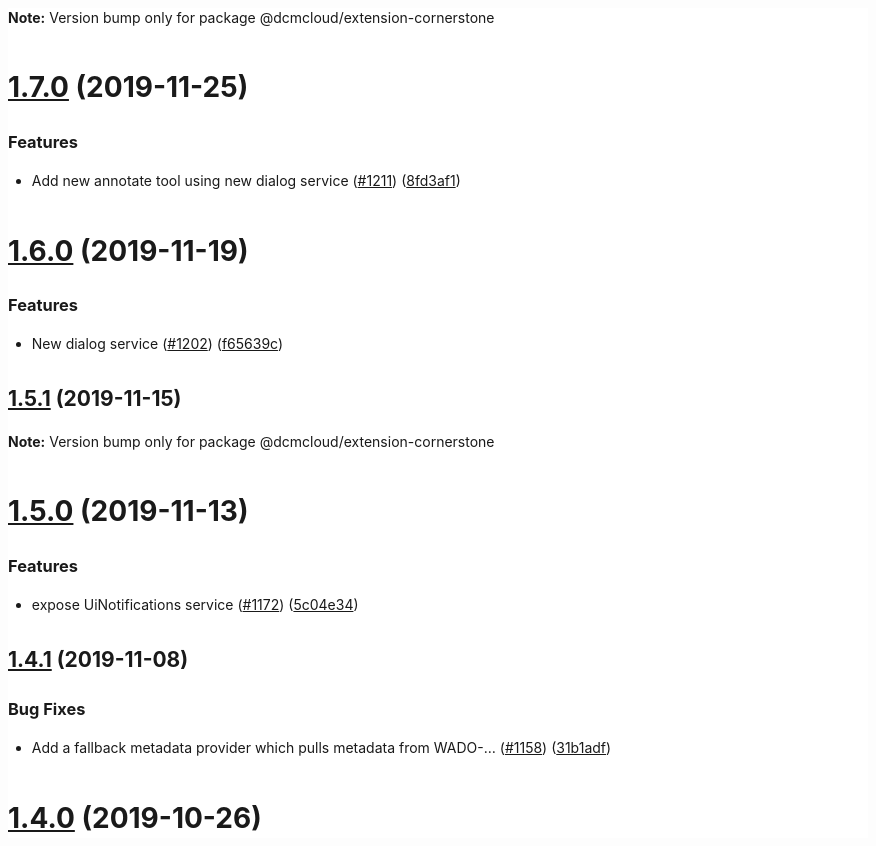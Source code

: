 **Note:** Version bump only for package @dcmcloud/extension-cornerstone

# [1.7.0](https://github.com/DCMCloud/Viewers/compare/@dcmcloud/extension-cornerstone@1.6.0...@dcmcloud/extension-cornerstone@1.7.0) (2019-11-25)

### Features

- Add new annotate tool using new dialog service
  ([#1211](https://github.com/DCMCloud/Viewers/issues/1211))
  ([8fd3af1](https://github.com/DCMCloud/Viewers/commit/8fd3af1e137e793f1b482760a22591c64a072047))

# [1.6.0](https://github.com/DCMCloud/Viewers/compare/@dcmcloud/extension-cornerstone@1.5.1...@dcmcloud/extension-cornerstone@1.6.0) (2019-11-19)

### Features

- New dialog service ([#1202](https://github.com/DCMCloud/Viewers/issues/1202))
  ([f65639c](https://github.com/DCMCloud/Viewers/commit/f65639c2b0dab01decd20cab2cef4263cb4fab37))

## [1.5.1](https://github.com/DCMCloud/Viewers/compare/@dcmcloud/extension-cornerstone@1.5.0...@dcmcloud/extension-cornerstone@1.5.1) (2019-11-15)

**Note:** Version bump only for package @dcmcloud/extension-cornerstone

# [1.5.0](https://github.com/DCMCloud/Viewers/compare/@dcmcloud/extension-cornerstone@1.4.1...@dcmcloud/extension-cornerstone@1.5.0) (2019-11-13)

### Features

- expose UiNotifications service
  ([#1172](https://github.com/DCMCloud/Viewers/issues/1172))
  ([5c04e34](https://github.com/DCMCloud/Viewers/commit/5c04e34c8fb2394ab7acd9eb4f2ab12afeb2f255))

## [1.4.1](https://github.com/DCMCloud/Viewers/compare/@dcmcloud/extension-cornerstone@1.4.0...@dcmcloud/extension-cornerstone@1.4.1) (2019-11-08)

### Bug Fixes

- Add a fallback metadata provider which pulls metadata from WADO-…
  ([#1158](https://github.com/DCMCloud/Viewers/issues/1158))
  ([31b1adf](https://github.com/DCMCloud/Viewers/commit/31b1adfa5993d6c8e3e9c8b03fa9856f2621b037))

# [1.4.0](https://github.com/DCMCloud/Viewers/compare/@dcmcloud/extension-cornerstone@1.3.1...@dcmcloud/extension-cornerstone@1.4.0) (2019-10-26)
